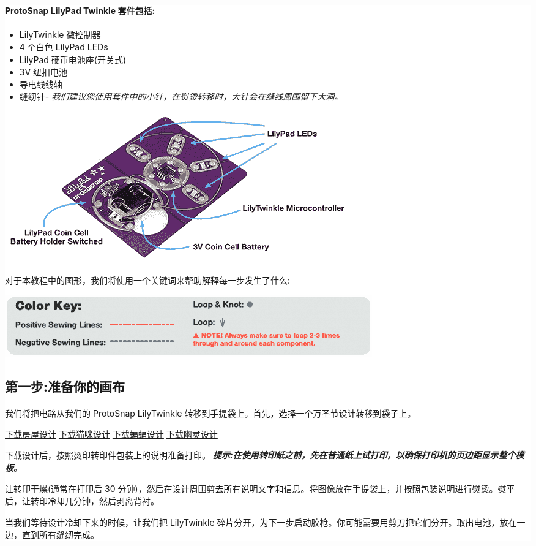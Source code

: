 #### ProtoSnap LilyPad Twinkle 套件包括:

*   LilyTwinkle 微控制器
*   4 个白色 LilyPad LEDs
*   LilyPad 硬币电池座(开关式)
*   3V 纽扣电池
*   导电线线轴
*   缝纫针- *我们建议您使用套件中的小针，在熨烫转移时，大针会在缝线周围留下大洞。*

[![alt text](img/d267436557e0c21ac6175e4292a0cb34.png)](https://cdn.sparkfun.com/assets/learn_tutorials/2/9/6/LilyTwinkleKit.jpg)

对于本教程中的图形，我们将使用一个关键词来帮助解释每一步发生了什么:

[![alt text](img/ed1940307a393e7a7db9677d15e1333d.png)](https://cdn.sparkfun.com/assets/learn_tutorials/2/9/6/ColorKey.png)

## 第一步:准备你的画布

我们将把电路从我们的 ProtoSnap LilyTwinkle 转移到手提袋上。首先，选择一个万圣节设计转移到袋子上。

[下载房屋设计](https://cdn.sparkfun.com/assets/learn_tutorials/2/9/6/HalloweenHouse_IronOn.pdf) [下载猫咪设计](https://cdn.sparkfun.com/assets/learn_tutorials/2/9/6/HalloweenCat_IronOn.pdf) [下载蝙蝠设计](https://cdn.sparkfun.com/assets/learn_tutorials/2/9/6/HalloweenBat_IronOn.pdf) [下载幽灵设计](https://cdn.sparkfun.com/assets/learn_tutorials/2/9/6/HalloweenGhost_IronOn.pdf)

下载设计后，按照烫印转印件包装上的说明准备打印。 ***提示:在使用转印纸之前，先在普通纸上试打印，以确保打印机的页边距显示整个模板。***

让转印干燥(通常在打印后 30 分钟)，然后在设计周围剪去所有说明文字和信息。将图像放在手提袋上，并按照包装说明进行熨烫。熨平后，让转印冷却几分钟，然后剥离背衬。

当我们等待设计冷却下来的时候，让我们把 LilyTwinkle 碎片分开，为下一步启动胶枪。你可能需要用剪刀把它们分开。取出电池，放在一边，直到所有缝纫完成。
